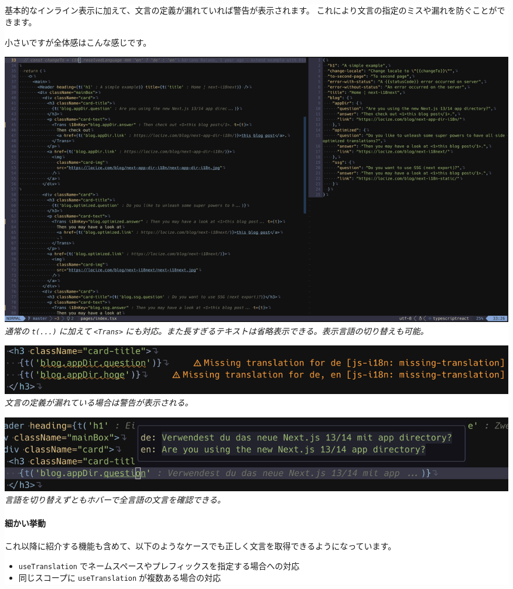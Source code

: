 基本的なインライン表示に加えて、文言の定義が漏れていれば警告が表示されます。
これにより文言の指定のミスや漏れを防ぐことができます。

小さいですが全体感はこんな感じです。

![](/images/nvim-i18n-plugin/translation-info-basic.png)
*通常の `t(...)` に加えて `<Trans>` にも対応。また長すぎるテキストは省略表示できる。表示言語の切り替えも可能。*

![](/images/nvim-i18n-plugin/translation-info-diagnostics.png)
*文言の定義が漏れている場合は警告が表示される。*

![](/images/nvim-i18n-plugin/translation-info-hover.png)
*言語を切り替えずともホバーで全言語の文言を確認できる。*

#### 細かい挙動

これ以降に紹介する機能も含めて、以下のようなケースでも正しく文言を取得できるようになっています。

- `useTranslation` でネームスペースやプレフィックスを指定する場合への対応
- 同じスコープに `useTranslation` が複数ある場合の対応
